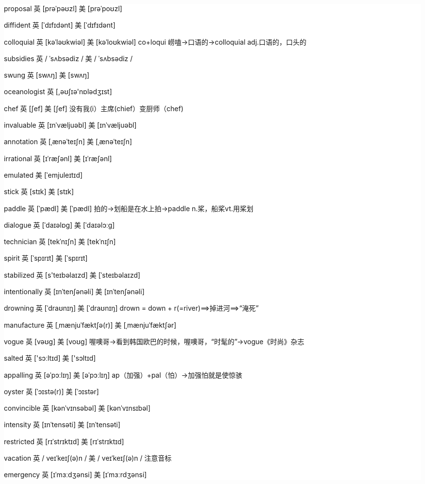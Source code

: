 proposal 英 [prəˈpəʊzl] 美 [prəˈpoʊzl]

diffident 英 [ˈdɪfɪdənt] 美 [ˈdɪfɪdənt]

colloquial 英 [kəˈləʊkwiəl] 美 [kəˈloʊkwiəl]
co+loqui 崂嗑→口语的→colloquial adj.口语的，口头的

subsidies 英 / ˈsʌbsədiz / 美 / ˈsʌbsədiz /

swung 英 [swʌŋ] 美 [swʌŋ]

oceanologist 英 [,əʊʃɪə'nɒlədʒɪst]

chef 英 [ʃef] 美 [ʃef]
没有我(i）主席(chief）变厨师（chef)

invaluable 英 [ɪnˈvæljuəbl] 美 [ɪnˈvæljuəbl]

annotation 英 [ˌænəˈteɪʃn] 美 [ˌænəˈteɪʃn]

irrational 英 [ɪˈræʃənl] 美 [ɪˈræʃənl]

emulated 美 [ˈemjuleɪtɪd]

stick 英 [stɪk] 美 [stɪk]

paddle 英 [ˈpædl] 美 [ˈpædl]
拍的→划船是在水上拍→paddle n.桨，船桨vt.用桨划

dialogue 英 [ˈdaɪəlɒɡ] 美 [ˈdaɪəlɔːɡ]

technician 英 [tekˈnɪʃn] 美 [tekˈnɪʃn]

spirit 英 [ˈspɪrɪt] 美 [ˈspɪrɪt]

stabilized 英 [s'teɪbəlaɪzd] 美 [ˈsteɪbəlaɪzd]

intentionally 英 [ɪnˈtenʃənəli] 美 [ɪnˈtenʃənəli]

drowning 英 [ˈdraʊnɪŋ] 美 [ˈdraʊnɪŋ]
drown = down + r(=river)==>掉进河==>“淹死”

manufacture 英 [ˌmænjuˈfæktʃə(r)] 美 [ˌmænjuˈfæktʃər]

vogue 英 [vəʊɡ] 美 [voʊɡ]
喔噢哥→看到韩国欧巴的时候，喔噢哥，“时髦的”→vogue《时尚》杂志

salted 英 ['sɔːltɪd] 美 ['sɔltɪd]

appalling 英 [əˈpɔːlɪŋ] 美 [əˈpɔːlɪŋ]
ap（加强）+pal（怕）→加强怕就是使惊骇

oyster 英 [ˈɔɪstə(r)] 美 [ˈɔɪstər]

convincible 英 [kənˈvɪnsəbəl] 美 [kənˈvɪnsɪbəl]

intensity 英 [ɪnˈtensəti] 美 [ɪnˈtensəti]

restricted 英 [rɪˈstrɪktɪd] 美 [rɪˈstrɪktɪd]

vacation 英 / veɪˈkeɪʃ(ə)n / 美 / veɪˈkeɪʃ(ə)n /
注意音标

emergency 英 [ɪˈmɜːdʒənsi] 美 [ɪˈmɜːrdʒənsi]
